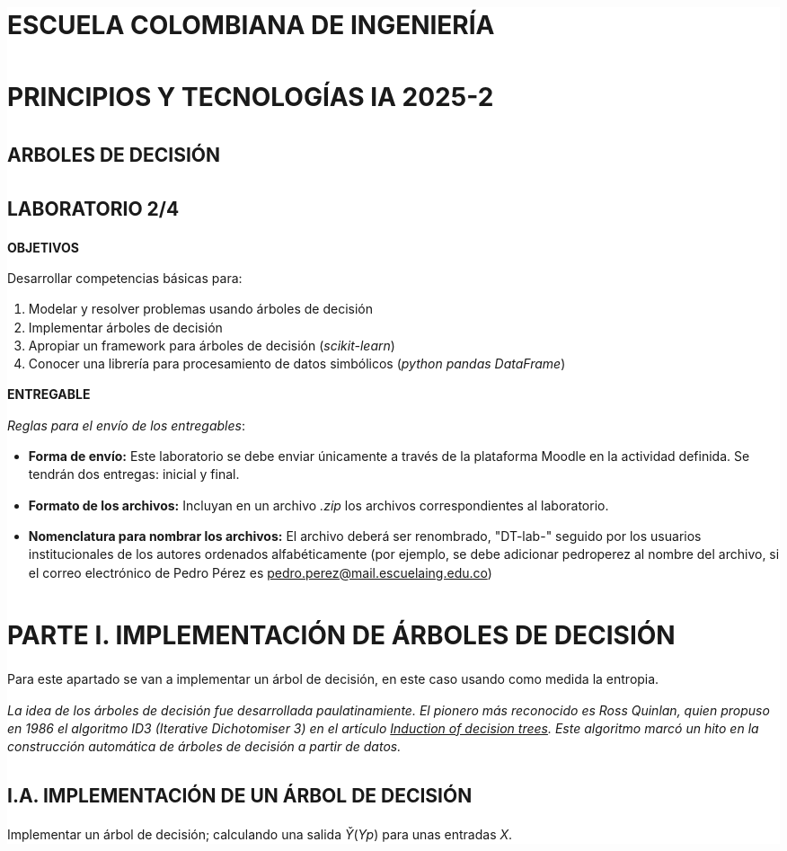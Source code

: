 # ESCUELA COLOMBIANA DE INGENIERÍA

# PRINCIPIOS Y TECNOLOGÍAS IA 2025-2

## ARBOLES DE DECISIÓN

## LABORATORIO 2/4

**OBJETIVOS**

Desarrollar competencias básicas para:

1.  Modelar y resolver problemas usando árboles de decisión
2.  Implementar árboles de decisión
3.  Apropiar un framework para árboles de decisión (*scikit-learn*)
4.  Conocer una librería para procesamiento de datos simbólicos (*python
    pandas DataFrame*)

**ENTREGABLE**

*Reglas para el envío de los entregables*:

-   **Forma de envío:** Este laboratorio se debe enviar únicamente a
    través de la plataforma Moodle en la actividad definida. Se tendrán
    dos entregas: inicial y final.

-   **Formato de los archivos:** Incluyan en un archivo *.zip* los
    archivos correspondientes al laboratorio.

-   **Nomenclatura para nombrar los archivos:** El archivo deberá ser
    renombrado, "DT-lab-" seguido por los usuarios institucionales de
    los autores ordenados alfabéticamente (por ejemplo, se debe
    adicionar pedroperez al nombre del archivo, si el correo electrónico
    de Pedro Pérez es <pedro.perez@mail.escuelaing.edu.co>)

# **PARTE I. IMPLEMENTACIÓN DE ÁRBOLES DE DECISIÓN** 

Para este apartado se van a implementar un árbol de decisión, en este
caso usando como medida la entropia.

*La idea de los árboles de decisión fue desarrollada paulatinamiente. El
pionero más reconocido es Ross Quinlan, quien propuso en 1986 el
algoritmo ID3 (Iterative Dichotomiser 3) en el artículo [Induction of
decision trees](https://link.springer.com/article/10.1007/BF00116251).
Este algoritmo marcó un hito en la construcción automática de árboles de
decisión a partir de datos.*

## I.A. IMPLEMENTACIÓN DE UN ÁRBOL DE DECISIÓN 

Implementar un árbol de decisión; calculando una salida $\check{Y} (Yp)$
para unas entradas $X$.

